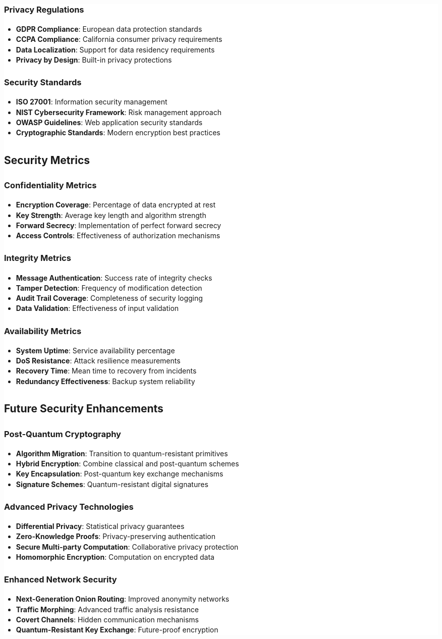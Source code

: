 ### Privacy Regulations
- **GDPR Compliance**: European data protection standards
- **CCPA Compliance**: California consumer privacy requirements
- **Data Localization**: Support for data residency requirements
- **Privacy by Design**: Built-in privacy protections

### Security Standards
- **ISO 27001**: Information security management
- **NIST Cybersecurity Framework**: Risk management approach
- **OWASP Guidelines**: Web application security standards
- **Cryptographic Standards**: Modern encryption best practices

## Security Metrics

### Confidentiality Metrics
- **Encryption Coverage**: Percentage of data encrypted at rest
- **Key Strength**: Average key length and algorithm strength
- **Forward Secrecy**: Implementation of perfect forward secrecy
- **Access Controls**: Effectiveness of authorization mechanisms

### Integrity Metrics
- **Message Authentication**: Success rate of integrity checks
- **Tamper Detection**: Frequency of modification detection
- **Audit Trail Coverage**: Completeness of security logging
- **Data Validation**: Effectiveness of input validation

### Availability Metrics
- **System Uptime**: Service availability percentage
- **DoS Resistance**: Attack resilience measurements
- **Recovery Time**: Mean time to recovery from incidents
- **Redundancy Effectiveness**: Backup system reliability

## Future Security Enhancements

### Post-Quantum Cryptography
- **Algorithm Migration**: Transition to quantum-resistant primitives
- **Hybrid Encryption**: Combine classical and post-quantum schemes
- **Key Encapsulation**: Post-quantum key exchange mechanisms
- **Signature Schemes**: Quantum-resistant digital signatures

### Advanced Privacy Technologies
- **Differential Privacy**: Statistical privacy guarantees
- **Zero-Knowledge Proofs**: Privacy-preserving authentication
- **Secure Multi-party Computation**: Collaborative privacy protection
- **Homomorphic Encryption**: Computation on encrypted data

### Enhanced Network Security
- **Next-Generation Onion Routing**: Improved anonymity networks
- **Traffic Morphing**: Advanced traffic analysis resistance
- **Covert Channels**: Hidden communication mechanisms
- **Quantum-Resistant Key Exchange**: Future-proof encryption
